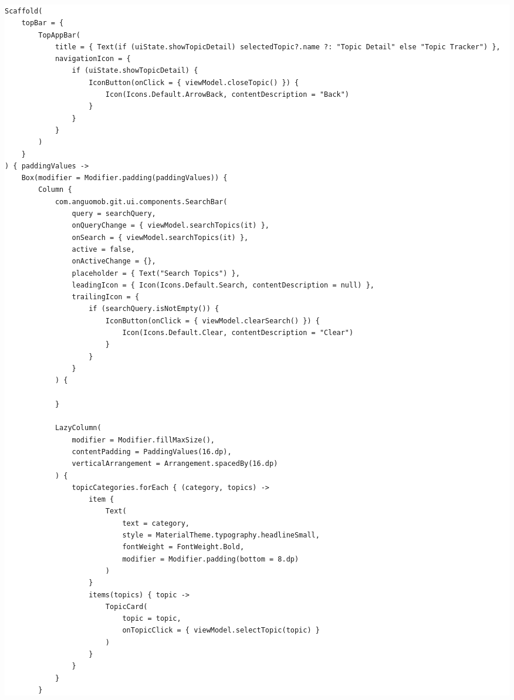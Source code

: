     Scaffold(
        topBar = {
            TopAppBar(
                title = { Text(if (uiState.showTopicDetail) selectedTopic?.name ?: "Topic Detail" else "Topic Tracker") },
                navigationIcon = {
                    if (uiState.showTopicDetail) {
                        IconButton(onClick = { viewModel.closeTopic() }) {
                            Icon(Icons.Default.ArrowBack, contentDescription = "Back")
                        }
                    }
                }
            )
        }
    ) { paddingValues ->
        Box(modifier = Modifier.padding(paddingValues)) {
            Column {
                com.anguomob.git.ui.components.SearchBar(
                    query = searchQuery,
                    onQueryChange = { viewModel.searchTopics(it) },
                    onSearch = { viewModel.searchTopics(it) },
                    active = false,
                    onActiveChange = {},
                    placeholder = { Text("Search Topics") },
                    leadingIcon = { Icon(Icons.Default.Search, contentDescription = null) },
                    trailingIcon = {
                        if (searchQuery.isNotEmpty()) {
                            IconButton(onClick = { viewModel.clearSearch() }) {
                                Icon(Icons.Default.Clear, contentDescription = "Clear")
                            }
                        }
                    }
                ) {

                }

                LazyColumn(
                    modifier = Modifier.fillMaxSize(),
                    contentPadding = PaddingValues(16.dp),
                    verticalArrangement = Arrangement.spacedBy(16.dp)
                ) {
                    topicCategories.forEach { (category, topics) ->
                        item {
                            Text(
                                text = category,
                                style = MaterialTheme.typography.headlineSmall,
                                fontWeight = FontWeight.Bold,
                                modifier = Modifier.padding(bottom = 8.dp)
                            )
                        }
                        items(topics) { topic ->
                            TopicCard(
                                topic = topic,
                                onTopicClick = { viewModel.selectTopic(topic) }
                            )
                        }
                    }
                }
            }
